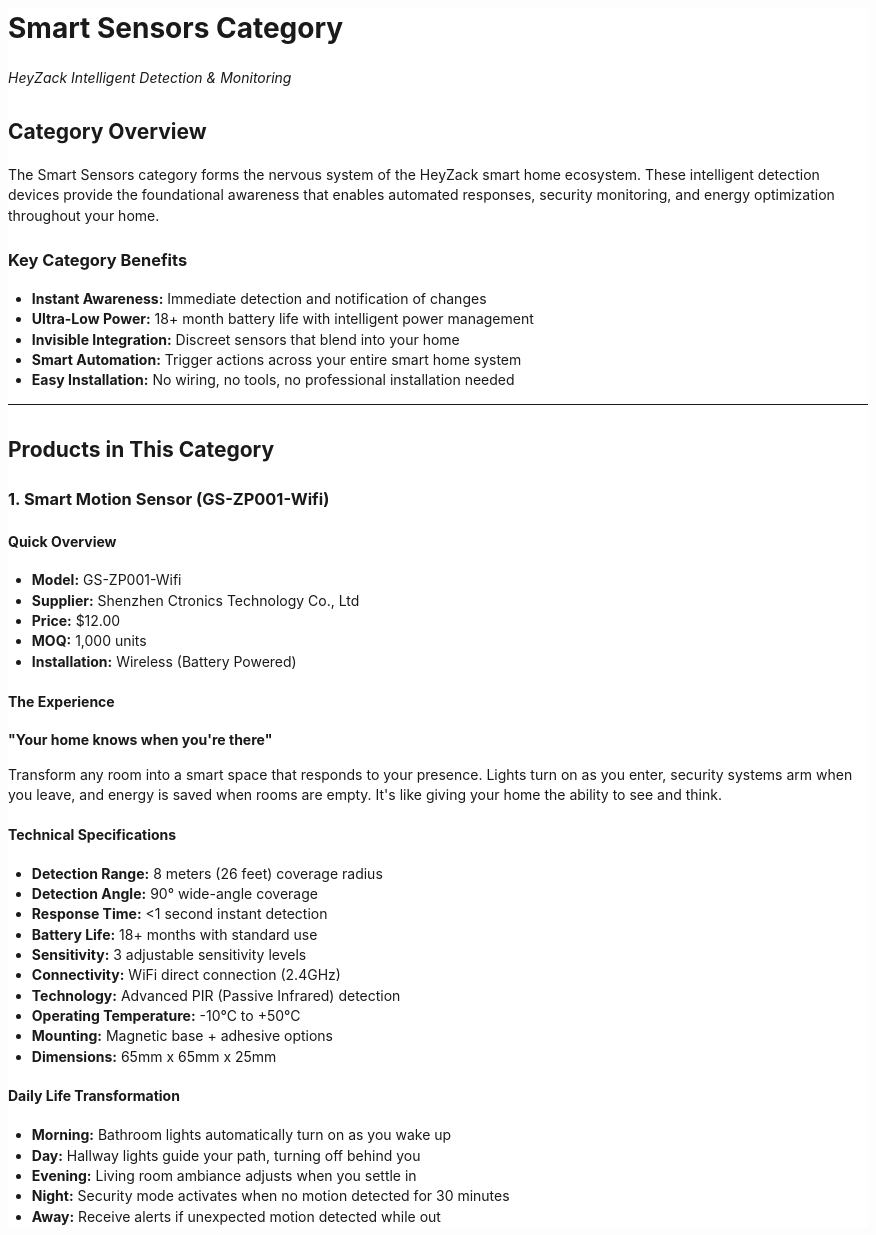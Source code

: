 # Smart Sensors Category

*HeyZack Intelligent Detection & Monitoring*

## Category Overview

The Smart Sensors category forms the nervous system of the HeyZack smart home ecosystem. These intelligent detection devices provide the foundational awareness that enables automated responses, security monitoring, and energy optimization throughout your home.

### Key Category Benefits
- **Instant Awareness:** Immediate detection and notification of changes
- **Ultra-Low Power:** 18+ month battery life with intelligent power management
- **Invisible Integration:** Discreet sensors that blend into your home
- **Smart Automation:** Trigger actions across your entire smart home system
- **Easy Installation:** No wiring, no tools, no professional installation needed

---

## Products in This Category

### 1. Smart Motion Sensor (GS-ZP001-Wifi)

#### Quick Overview
- **Model:** GS-ZP001-Wifi
- **Supplier:** Shenzhen Ctronics Technology Co., Ltd
- **Price:** $12.00
- **MOQ:** 1,000 units
- **Installation:** Wireless (Battery Powered)

#### The Experience
**"Your home knows when you're there"**

Transform any room into a smart space that responds to your presence. Lights turn on as you enter, security systems arm when you leave, and energy is saved when rooms are empty. It's like giving your home the ability to see and think.

#### Technical Specifications
- **Detection Range:** 8 meters (26 feet) coverage radius
- **Detection Angle:** 90° wide-angle coverage
- **Response Time:** <1 second instant detection
- **Battery Life:** 18+ months with standard use
- **Sensitivity:** 3 adjustable sensitivity levels
- **Connectivity:** WiFi direct connection (2.4GHz)
- **Technology:** Advanced PIR (Passive Infrared) detection
- **Operating Temperature:** -10°C to +50°C
- **Mounting:** Magnetic base + adhesive options
- **Dimensions:** 65mm x 65mm x 25mm

#### Daily Life Transformation
- **Morning:** Bathroom lights automatically turn on as you wake up
- **Day:** Hallway lights guide your path, turning off behind you
- **Evening:** Living room ambiance adjusts when you settle in
- **Night:** Security mode activates when no motion detected for 30 minutes
- **Away:** Receive alerts if unexpected motion detected while out
